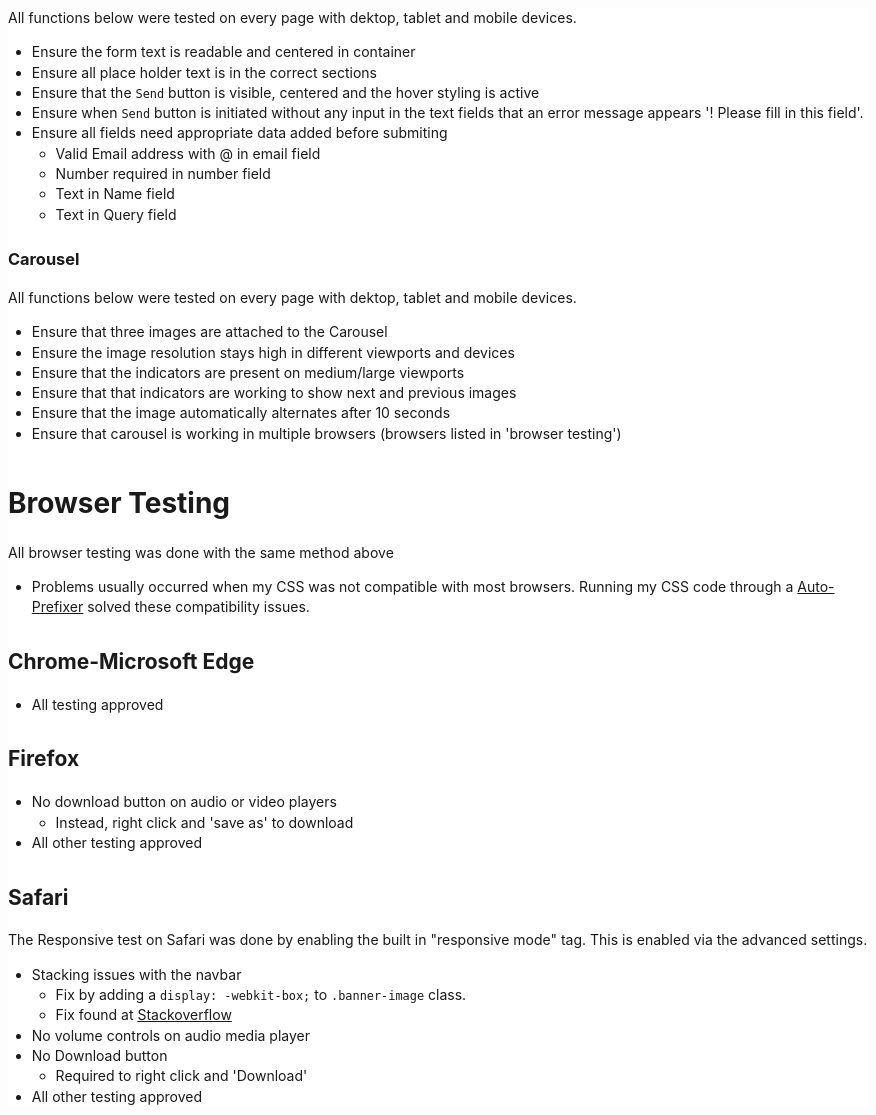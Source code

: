 All functions below were tested on every page with dektop, tablet and mobile devices.

* Ensure the form text is readable and centered in container
* Ensure all place holder text is in the correct sections
* Ensure that the `Send` button is visible, centered and the hover styling is active
* Ensure when `Send` button is initiated without any input in the text fields that an error message appears '! Please fill in this field'.
* Ensure all fields need appropriate data added before submiting  
  * Valid Email address with @ in email field 
  * Number required in number field  
  * Text in Name field
  * Text in Query field

### Carousel

All functions below were tested on every page with dektop, tablet and mobile devices.

* Ensure that three images are attached to the Carousel
* Ensure the image resolution stays high in different viewports and devices 
* Ensure that the indicators are present on medium/large viewports
* Ensure that that indicators are working to show next and previous images
* Ensure that the image automatically alternates after 10 seconds
* Ensure that carousel is working in multiple browsers (browsers listed in 'browser testing')


# Browser Testing <a name="browser-testing"></a>
All browser testing was done with the same method above
* Problems usually occurred when my CSS was not compatible with most browsers. Running my CSS code through a [Auto-Prefixer](https://autoprefixer.github.io/) solved these compatibility issues.

## Chrome-Microsoft Edge 
* All testing approved

## Firefox
* No download button on audio or video players
  * Instead, right click and 'save as' to download 
* All other testing approved

## Safari
The Responsive test on Safari was done by enabling the built in "responsive mode" tag. This is enabled via the advanced settings.
* Stacking issues with the navbar
  * Fix by adding a `display: -webkit-box;` to `.banner-image` class.
  * Fix found at [Stackoverflow](https://stackoverflow.com/questions/35137085/flexbox-code-working-on-all-browsers-except-safari-why)
* No volume controls on audio media player
* No Download button
  * Required to right click and 'Download'
* All other testing approved 
